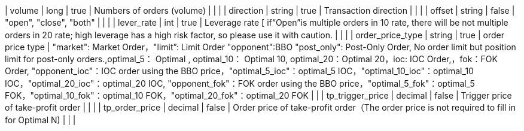 | volume              | long      | true     | Numbers of orders (volume)                                                                                                                                                 |                                                                                                                                                                                                                                                                                                                                                                                                                                                                                                                                                                |               |
| direction           | string    | true     | Transaction direction                                                                                                                                                      |                                                                                                                                                                                                                                                                                                                                                                                                                                                                                                                                                                |               |
| offset              | string    | false    | "open", "close", "both"                                                                                                                                                    |                                                                                                                                                                                                                                                                                                                                                                                                                                                                                                                                                                |               |
| lever_rate          | int       | true     | Leverage rate \[ if“Open”is multiple orders in 10 rate, there will be not multiple orders in 20 rate; high leverage has a high risk factor, so please use it with caution. |                                                                                                                                                                                                                                                                                                                                                                                                                                                                                                                                                                |               |
| order_price_type    | string    | true     | order price type                                                                                                                                                           | "market": Market Order，"limit”: Limit Order "opponent":BBO "post_only": Post-Only Order, No order limit but position limit for post-only orders.,optimal_5： Optimal , optimal_10： Optimal 10, optimal_20：Optimal 20，ioc: IOC Order,，fok：FOK Order, "opponent_ioc"：IOC order using the BBO price，"optimal_5_ioc"：optimal_5 IOC，"optimal_10_ioc"：optimal_10 IOC，"optimal_20_ioc"：optimal_20 IOC, "opponent_fok"：FOK order using the BBO price，"optimal_5_fok"：optimal_5 FOK，"optimal_10_fok"：optimal_10 FOK，"optimal_20_fok"：optimal_20 FOK |               |
| tp_trigger_price    | decimal   | false    | Trigger price of take-profit order                                                                                                                                         |                                                                                                                                                                                                                                                                                                                                                                                                                                                                                                                                                                |               |
| tp_order_price      | decimal   | false    | Order price of take-profit order（The order price is not required to fill in for Optimal N)                                                                                |                                                                                                                                                                                                                                                                                                                                                                                                                                                                                                                                                                |               |